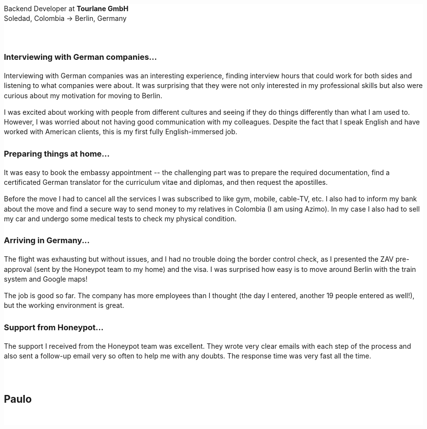 Backend Developer at **Tourlane GmbH**  
Soledad, Colombia &rightarrow; Berlin, Germany

<br />

### Interviewing with German companies... 

Interviewing with German companies was an interesting experience, finding interview hours that could work for both sides and listening to what companies were about. It was surprising that they were not only interested in my professional skills but also were curious about my motivation for moving to Berlin. 

I was excited about working with people from different cultures and seeing if they do things differently than what I am used to. However, I was worried about not having good communication with my colleagues. Despite the fact that I speak English and have worked with American clients, this is my first fully English-immersed job.

### Preparing things at home...

It was easy to book the embassy appointment -- the challenging part was to prepare the required documentation, find a certificated German translator for the curriculum vitae and diplomas, and then request the apostilles.

Before the move I had to cancel all the services I was subscribed to like gym, mobile, cable-TV, etc. I also had to inform my bank about the move and find a secure way to send money to my relatives in Colombia (I am using Azimo). In my case I also had to sell my car and undergo some medical tests to check my physical condition.

### Arriving in Germany... 

The flight was exhausting but without issues, and I had no trouble doing the border control check, as I presented the ZAV pre-approval (sent by the Honeypot team to my home) and the visa. I was surprised how easy is to move around Berlin with the train system and Google maps!

The job is good so far. The company has more employees than I thought (the day I entered, another 19 people entered as well!), but the working environment is great.

### Support from Honeypot... 

The support I received from the Honeypot team was excellent. They wrote very clear emails with each step of the process and also sent a follow-up email very so often to help me with any doubts. The response time was very fast all the time.

<br />

## Paulo 

<br /> 
